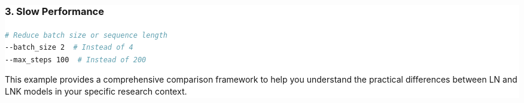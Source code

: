### 3. Slow Performance
```bash
# Reduce batch size or sequence length
--batch_size 2  # Instead of 4
--max_steps 100  # Instead of 200
```

This example provides a comprehensive comparison framework to help you understand the practical differences between LN and LNK models in your specific research context.
